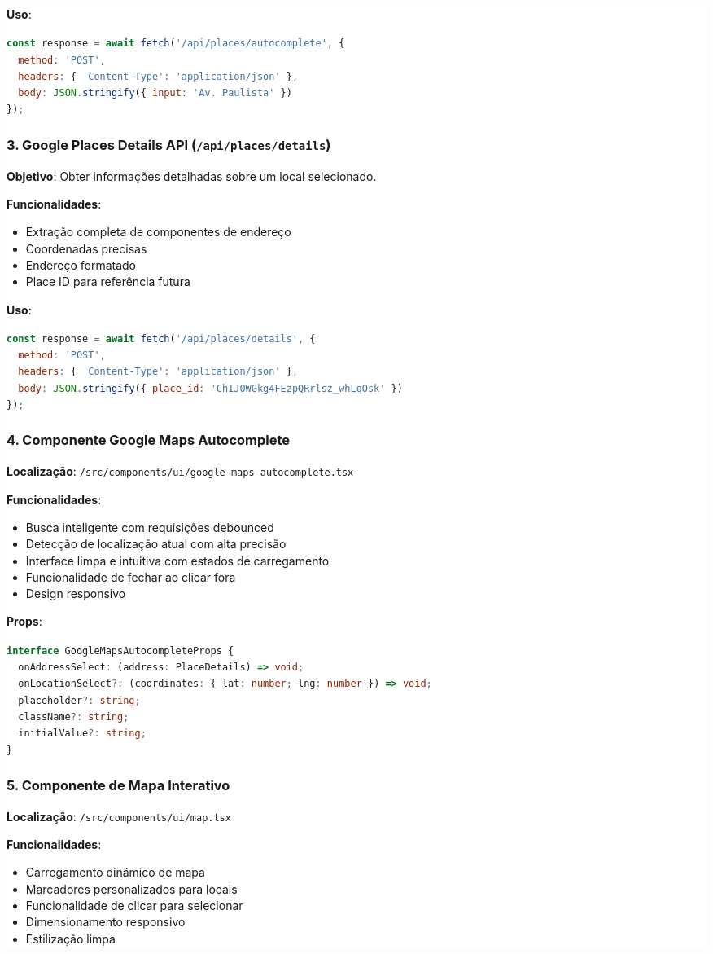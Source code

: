 **Uso**:
```javascript
const response = await fetch('/api/places/autocomplete', {
  method: 'POST',
  headers: { 'Content-Type': 'application/json' },
  body: JSON.stringify({ input: 'Av. Paulista' })
});
```

### 3. Google Places Details API (`/api/places/details`)

**Objetivo**: Obter informações detalhadas sobre um local selecionado.

**Funcionalidades**:
- Extração completa de componentes de endereço
- Coordenadas precisas
- Endereço formatado
- Place ID para referência futura

**Uso**:
```javascript
const response = await fetch('/api/places/details', {
  method: 'POST',
  headers: { 'Content-Type': 'application/json' },
  body: JSON.stringify({ place_id: 'ChIJ0WGkg4FEzpQRrlsz_whLqOsk' })
});
```

### 4. Componente Google Maps Autocomplete

**Localização**: `/src/components/ui/google-maps-autocomplete.tsx`

**Funcionalidades**:
- Busca inteligente com requisições debounced
- Detecção de localização atual com alta precisão
- Interface limpa e intuitiva com estados de carregamento
- Funcionalidade de fechar ao clicar fora
- Design responsivo

**Props**:
```typescript
interface GoogleMapsAutocompleteProps {
  onAddressSelect: (address: PlaceDetails) => void;
  onLocationSelect?: (coordinates: { lat: number; lng: number }) => void;
  placeholder?: string;
  className?: string;
  initialValue?: string;
}
```

### 5. Componente de Mapa Interativo

**Localização**: `/src/components/ui/map.tsx`

**Funcionalidades**:
- Carregamento dinâmico de mapa
- Marcadores personalizados para locais
- Funcionalidade de clicar para selecionar
- Dimensionamento responsivo
- Estilização limpa
